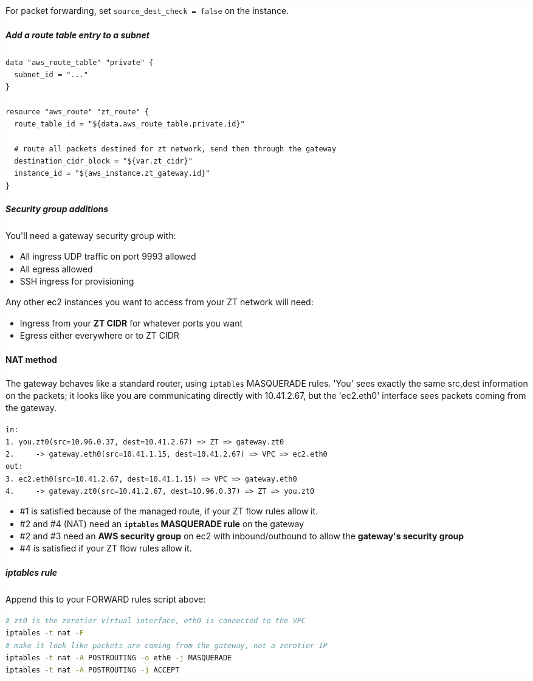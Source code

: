 For packet forwarding, set `source_dest_check = false` on the instance.

##### Add a route table entry to a subnet

```hcl
data "aws_route_table" "private" {
  subnet_id = "..."
}

resource "aws_route" "zt_route" {
  route_table_id = "${data.aws_route_table.private.id}"

  # route all packets destined for zt network, send them through the gateway
  destination_cidr_block = "${var.zt_cidr}"
  instance_id = "${aws_instance.zt_gateway.id}"
}
```

##### Security group additions

You'll need a gateway security group with:

* All ingress UDP traffic on port 9993 allowed
* All egress allowed
* SSH ingress for provisioning

Any other ec2 instances you want to access from your ZT network will need:

* Ingress from your **ZT CIDR** for whatever ports you want
* Egress either everywhere or to ZT CIDR

#### NAT method

The gateway behaves like a standard router, using `iptables` MASQUERADE rules. 'You' sees exactly the same src,dest information on the packets; it looks like you are communicating directly with 10.41.2.67, but the 'ec2.eth0' interface sees packets coming from the gateway.

```
in:
1. you.zt0(src=10.96.0.37, dest=10.41.2.67) => ZT => gateway.zt0
2.     -> gateway.eth0(src=10.41.1.15, dest=10.41.2.67) => VPC => ec2.eth0
out:
3. ec2.eth0(src=10.41.2.67, dest=10.41.1.15) => VPC => gateway.eth0
4.     -> gateway.zt0(src=10.41.2.67, dest=10.96.0.37) => ZT => you.zt0
```

* #1 is satisfied because of the managed route, if your ZT flow rules allow it.
* #2 and #4 (NAT) need an **`iptables` MASQUERADE rule** on the gateway
* #2 and #3 need an **AWS security group** on ec2 with inbound/outbound to allow the **gateway's security group**
* #4 is satisfied if your ZT flow rules allow it.

##### iptables rule

Append this to your FORWARD rules script above:

```sh
# zt0 is the zerotier virtual interface, eth0 is connected to the VPC
iptables -t nat -F
# make it look like packets are coming from the gateway, not a zerotier IP
iptables -t nat -A POSTROUTING -o eth0 -j MASQUERADE
iptables -t nat -A POSTROUTING -j ACCEPT
```
